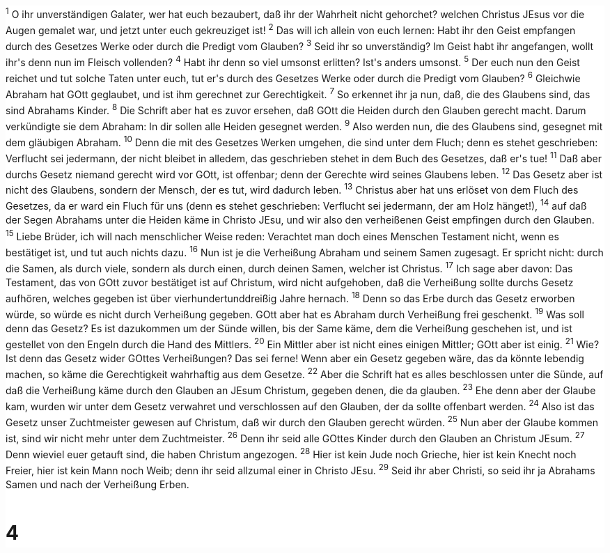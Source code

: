 <sup>1</sup> O ihr unverständigen Galater, wer hat euch bezaubert, daß ihr der Wahrheit nicht gehorchet? welchen Christus JEsus vor die Augen gemalet war, und jetzt unter euch gekreuziget ist! <sup>2</sup> Das will ich allein von euch lernen: Habt ihr den Geist empfangen durch des Gesetzes Werke oder durch die Predigt vom Glauben? <sup>3</sup> Seid ihr so unverständig? Im Geist habt ihr angefangen, wollt ihr's denn nun im Fleisch vollenden? <sup>4</sup> Habt ihr denn so viel umsonst erlitten? Ist's anders umsonst. <sup>5</sup> Der euch nun den Geist reichet und tut solche Taten unter euch, tut er's durch des Gesetzes Werke oder durch die Predigt vom Glauben? <sup>6</sup> Gleichwie Abraham hat GOtt geglaubet, und ist ihm gerechnet zur Gerechtigkeit. <sup>7</sup> So erkennet ihr ja nun, daß, die des Glaubens sind, das sind Abrahams Kinder. <sup>8</sup> Die Schrift aber hat es zuvor ersehen, daß GOtt die Heiden durch den Glauben gerecht macht. Darum verkündigte sie dem Abraham: In dir sollen alle Heiden gesegnet werden. <sup>9</sup> Also werden nun, die des Glaubens sind, gesegnet mit dem gläubigen Abraham. <sup>10</sup> Denn die mit des Gesetzes Werken umgehen, die sind unter dem Fluch; denn es stehet geschrieben: Verflucht sei jedermann, der nicht bleibet in alledem, das geschrieben stehet in dem Buch des Gesetzes, daß er's tue! <sup>11</sup> Daß aber durchs Gesetz niemand gerecht wird vor GOtt, ist offenbar; denn der Gerechte wird seines Glaubens leben. <sup>12</sup> Das Gesetz aber ist nicht des Glaubens, sondern der Mensch, der es tut, wird dadurch leben. <sup>13</sup> Christus aber hat uns erlöset von dem Fluch des Gesetzes, da er ward ein Fluch für uns (denn es stehet geschrieben: Verflucht sei jedermann, der am Holz hänget!), <sup>14</sup> auf daß der Segen Abrahams unter die Heiden käme in Christo JEsu, und wir also den verheißenen Geist empfingen durch den Glauben. <sup>15</sup> Liebe Brüder, ich will nach menschlicher Weise reden: Verachtet man doch eines Menschen Testament nicht, wenn es bestätiget ist, und tut auch nichts dazu. <sup>16</sup> Nun ist je die Verheißung Abraham und seinem Samen zugesagt. Er spricht nicht: durch die Samen, als durch viele, sondern als durch einen, durch deinen Samen, welcher ist Christus. <sup>17</sup> Ich sage aber davon: Das Testament, das von GOtt zuvor bestätiget ist auf Christum, wird nicht aufgehoben, daß die Verheißung sollte durchs Gesetz aufhören, welches gegeben ist über vierhundertunddreißig Jahre hernach. <sup>18</sup> Denn so das Erbe durch das Gesetz erworben würde, so würde es nicht durch Verheißung gegeben. GOtt aber hat es Abraham durch Verheißung frei geschenkt. <sup>19</sup> Was soll denn das Gesetz? Es ist dazukommen um der Sünde willen, bis der Same käme, dem die Verheißung geschehen ist, und ist gestellet von den Engeln durch die Hand des Mittlers. <sup>20</sup> Ein Mittler aber ist nicht eines einigen Mittler; GOtt aber ist einig. <sup>21</sup> Wie? Ist denn das Gesetz wider GOttes Verheißungen? Das sei ferne! Wenn aber ein Gesetz gegeben wäre, das da könnte lebendig machen, so käme die Gerechtigkeit wahrhaftig aus dem Gesetze. <sup>22</sup> Aber die Schrift hat es alles beschlossen unter die Sünde, auf daß die Verheißung käme durch den Glauben an JEsum Christum, gegeben denen, die da glauben. <sup>23</sup> Ehe denn aber der Glaube kam, wurden wir unter dem Gesetz verwahret und verschlossen auf den Glauben, der da sollte offenbart werden. <sup>24</sup> Also ist das Gesetz unser Zuchtmeister gewesen auf Christum, daß wir durch den Glauben gerecht würden. <sup>25</sup> Nun aber der Glaube kommen ist, sind wir nicht mehr unter dem Zuchtmeister. <sup>26</sup> Denn ihr seid alle GOttes Kinder durch den Glauben an Christum JEsum. <sup>27</sup> Denn wieviel euer getauft sind, die haben Christum angezogen. <sup>28</sup> Hier ist kein Jude noch Grieche, hier ist kein Knecht noch Freier, hier ist kein Mann noch Weib; denn ihr seid allzumal einer in Christo JEsu. <sup>29</sup> Seid ihr aber Christi, so seid ihr ja Abrahams Samen und nach der Verheißung Erben.

# 4